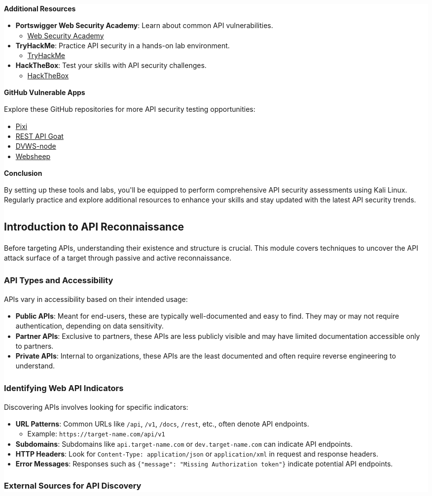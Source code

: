 **Additional Resources**

* **Portswigger Web Security Academy**: Learn about common API vulnerabilities.
  * [Web Security Academy](https://portswigger.net/web-security)
* **TryHackMe**: Practice API security in a hands-on lab environment.
  * [TryHackMe](https://tryhackme.com/)
* **HackTheBox**: Test your skills with API security challenges.
  * [HackTheBox](https://www.hackthebox.eu/)

**GitHub Vulnerable Apps**

Explore these GitHub repositories for more API security testing opportunities:

* [Pixi](https://github.com/syxz/pixi)
* [REST API Goat](https://github.com/squaresLab/REST-API-Goat)
* [DVWS-node](https://github.com/snoopysecurity/dvws-node)
* [Websheep](https://github.com/samyk/websheep)

**Conclusion**

By setting up these tools and labs, you'll be equipped to perform comprehensive API security assessments using Kali Linux. Regularly practice and explore additional resources to enhance your skills and stay updated with the latest API security trends.

## Introduction to API Reconnaissance

Before targeting APIs, understanding their existence and structure is crucial. This module covers techniques to uncover the API attack surface of a target through passive and active reconnaissance.

### **API Types and Accessibility**

APIs vary in accessibility based on their intended usage:

* **Public APIs**: Meant for end-users, these are typically well-documented and easy to find. They may or may not require authentication, depending on data sensitivity.
* **Partner APIs**: Exclusive to partners, these APIs are less publicly visible and may have limited documentation accessible only to partners.
* **Private APIs**: Internal to organizations, these APIs are the least documented and often require reverse engineering to understand.

### **Identifying Web API Indicators**

Discovering APIs involves looking for specific indicators:

* **URL Patterns**: Common URLs like `/api`, `/v1`, `/docs`, `/rest`, etc., often denote API endpoints.
  * Example: `https://target-name.com/api/v1`
* **Subdomains**: Subdomains like `api.target-name.com` or `dev.target-name.com` can indicate API endpoints.
* **HTTP Headers**: Look for `Content-Type: application/json` or `application/xml` in request and response headers.
* **Error Messages**: Responses such as `{"message": "Missing Authorization token"}` indicate potential API endpoints.

### **External Sources for API Discovery**
